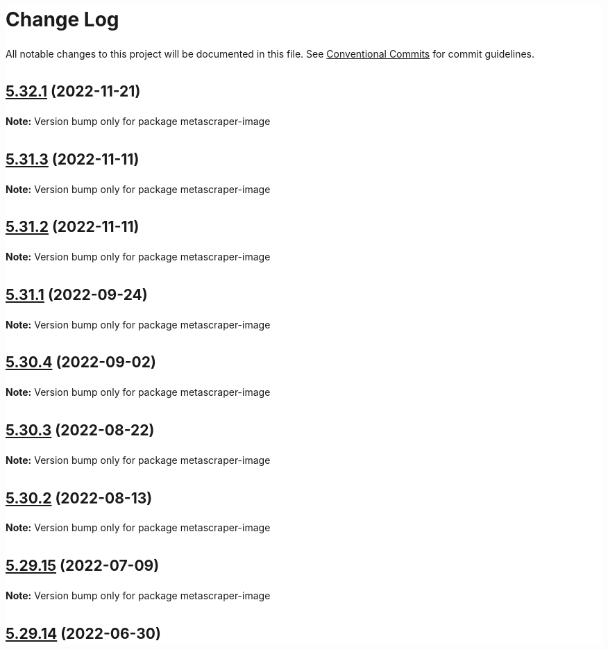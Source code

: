 # Change Log

All notable changes to this project will be documented in this file.
See [Conventional Commits](https://conventionalcommits.org) for commit guidelines.

## [5.32.1](https://github.com/microlinkhq/metascraper/compare/v5.32.0...v5.32.1) (2022-11-21)

**Note:** Version bump only for package metascraper-image

## [5.31.3](https://github.com/microlinkhq/metascraper/compare/v5.31.2...v5.31.3) (2022-11-11)

**Note:** Version bump only for package metascraper-image

## [5.31.2](https://github.com/microlinkhq/metascraper/compare/v5.31.1...v5.31.2) (2022-11-11)

**Note:** Version bump only for package metascraper-image

## [5.31.1](https://github.com/microlinkhq/metascraper/compare/v5.31.0...v5.31.1) (2022-09-24)

**Note:** Version bump only for package metascraper-image

## [5.30.4](https://github.com/microlinkhq/metascraper/compare/v5.30.3...v5.30.4) (2022-09-02)

**Note:** Version bump only for package metascraper-image

## [5.30.3](https://github.com/microlinkhq/metascraper/compare/v5.30.2...v5.30.3) (2022-08-22)

**Note:** Version bump only for package metascraper-image

## [5.30.2](https://github.com/microlinkhq/metascraper/compare/v5.30.1...v5.30.2) (2022-08-13)

**Note:** Version bump only for package metascraper-image

## [5.29.15](https://github.com/microlinkhq/metascraper/compare/v5.29.14...v5.29.15) (2022-07-09)

**Note:** Version bump only for package metascraper-image

## [5.29.14](https://github.com/microlinkhq/metascraper/compare/v5.29.13...v5.29.14) (2022-06-30)
